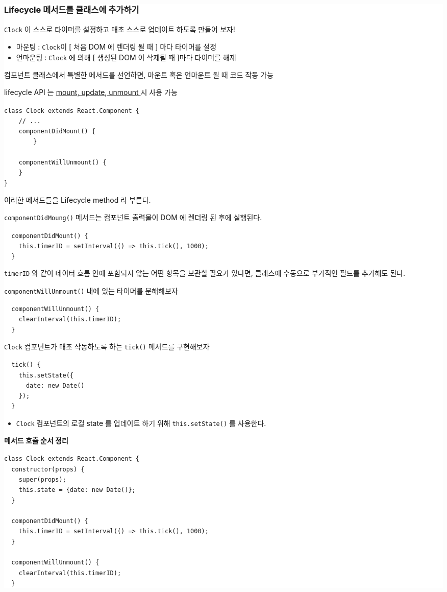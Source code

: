 ### Lifecycle 메서드를 클래스에 추가하기 

`Clock` 이 스스로 타이머를 설정하고 매초 스스로 업데이트 하도록 만들어 보자!

- 마운팅 : `Clock`이 [ 처음 DOM 에 렌더링 될 때 ] 마다 타이머를 설정
- 언마운팅 : `Clock` 에 의해 [ 생성된 DOM 이 삭제될 때 ]마다 타이머를 해제

컴포넌트 클래스에서 특별한 메서드를 선언하면, 마운트 혹은 언마운트 될 때 코드 작동 가능 

lifecycle API 는 [mount, update, unmount ](https://reactjs.org/docs/react-component.html#the-component-lifecycle) 시 사용 가능

```react
class Clock extends React.Component {
    // ...
    componentDidMount() {
 		}

  	componentWillUnmount() {
  	}
}
```

이러한 메서드들을 Lifecycle method 라 부른다. 

`componentDidMoung()` 메서드는 컴포넌트 출력물이 DOM 에 렌더링 된 후에 실행된다. 

```react
  componentDidMount() {
    this.timerID = setInterval(() => this.tick(), 1000);
  }
```

`timerID` 와 같이 데이터 흐름 안에 포함되지 않는 어떤 항목을 보관할 필요가 있다면, 클래스에 수동으로 부가적인 필드를 추가해도 된다. 

`componentWillUnmount()` 내에 있는 타이머를 분해해보자 

```react
  componentWillUnmount() {
    clearInterval(this.timerID);
  }
```

`Clock` 컴포넌트가 매초 작동하도록 하는 `tick()` 메서드를 구현해보자 

```react
  tick() {
    this.setState({
      date: new Date()
    });
  }
```

- `Clock` 컴포넌트의 로컬 state 를 업데이트 하기 위해 `this.setState()` 를 사용한다. 

**메서드 호출 순서 정리**

```react
class Clock extends React.Component {
  constructor(props) {
    super(props);
    this.state = {date: new Date()};
  }
    
  componentDidMount() {
    this.timerID = setInterval(() => this.tick(), 1000);
  }

  componentWillUnmount() {
    clearInterval(this.timerID);
  }

```